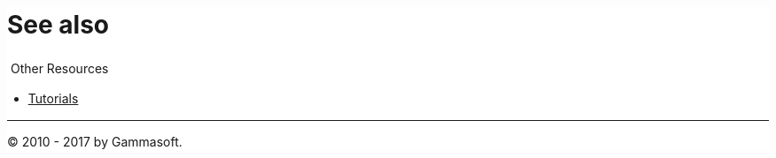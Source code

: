 # See also
​
Other Resources

* [Tutorials](Tutorials.md)

______________________________________________________________________________________________

© 2010 - 2017 by Gammasoft.


